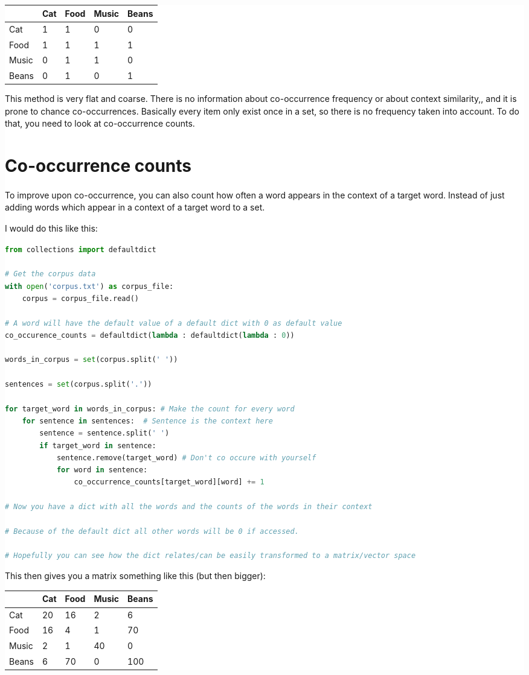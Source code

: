 |       | Cat | Food | Music | Beans |
| ----- | --- | ---- | ----- | ----- |
| Cat   | 1   | 1    | 0     | 0     |
| Food  | 1   | 1    | 1     | 1     |
| Music | 0   | 1    | 1     | 0     |
| Beans | 0   | 1    | 0     | 1     |

This method is very flat and coarse. There is no information about co-occurrence frequency or about context similarity,, and it is prone to chance co-occurrences. Basically every item only exist once in a set, so there is no frequency taken into account. To do that, you need to look at co-occurrence counts.  

# Co-occurrence counts 
To improve upon co-occurrence, you can also count how often a word appears in the context of a target word. Instead of just adding words which appear in a context of a target word to a set. 

I would do this like this:

```python
from collections import defaultdict

# Get the corpus data
with open('corpus.txt') as corpus_file:
	corpus = corpus_file.read()

# A word will have the default value of a default dict with 0 as default value
co_occurence_counts = defaultdict(lambda : defaultdict(lambda : 0))

words_in_corpus = set(corpus.split(' '))

sentences = set(corpus.split('.'))

for target_word in words_in_corpus: # Make the count for every word 
	for sentence in sentences:  # Sentence is the context here
		sentence = sentence.split(' ')
		if target_word in sentence:
			sentence.remove(target_word) # Don't co occure with yourself
			for word in sentence:
				co_occurrence_counts[target_word][word] += 1

# Now you have a dict with all the words and the counts of the words in their context

# Because of the default dict all other words will be 0 if accessed.

# Hopefully you can see how the dict relates/can be easily transformed to a matrix/vector space 
```

This then gives you a matrix something like this (but then bigger):

|       | Cat | Food | Music | Beans |
| ----- | --- | ---- | ----- | ----- |
| Cat   | 20   | 16   | 2     | 6     |
| Food  | 16  | 4    | 1     | 70    |
| Music | 2   | 1    | 40     | 0     |
| Beans | 6   | 70   | 0     | 100     |

